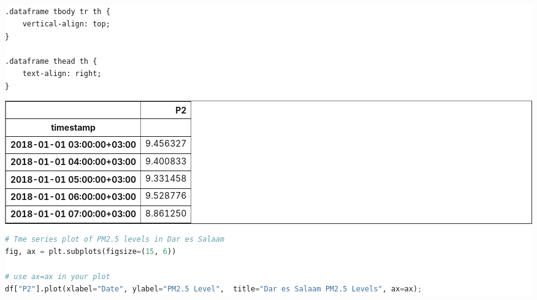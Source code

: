     .dataframe tbody tr th {
        vertical-align: top;
    }

    .dataframe thead th {
        text-align: right;
    }
</style>
<table border="1" class="dataframe">
  <thead>
    <tr style="text-align: right;">
      <th></th>
      <th>P2</th>
    </tr>
    <tr>
      <th>timestamp</th>
      <th></th>
    </tr>
  </thead>
  <tbody>
    <tr>
      <th>2018-01-01 03:00:00+03:00</th>
      <td>9.456327</td>
    </tr>
    <tr>
      <th>2018-01-01 04:00:00+03:00</th>
      <td>9.400833</td>
    </tr>
    <tr>
      <th>2018-01-01 05:00:00+03:00</th>
      <td>9.331458</td>
    </tr>
    <tr>
      <th>2018-01-01 06:00:00+03:00</th>
      <td>9.528776</td>
    </tr>
    <tr>
      <th>2018-01-01 07:00:00+03:00</th>
      <td>8.861250</td>
    </tr>
  </tbody>
</table>
</div>




```python
# Tme series plot of PM2.5 levels in Dar es Salaam
fig, ax = plt.subplots(figsize=(15, 6))

# use ax=ax in your plot
df["P2"].plot(xlabel="Date", ylabel="PM2.5 Level",  title="Dar es Salaam PM2.5 Levels", ax=ax);
```
